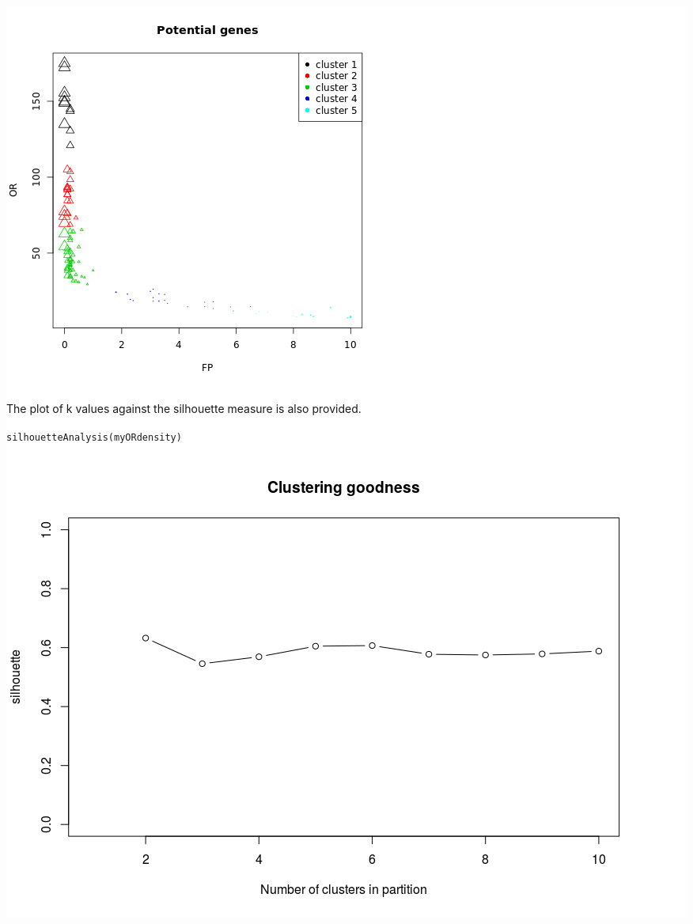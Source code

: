 ![plot2](/images/plot5.png)



The plot of k values against the silhouette measure is also provided.

```
silhouetteAnalysis(myORdensity)
```

![plot2](/images/silhouetteAnalysis.png)



